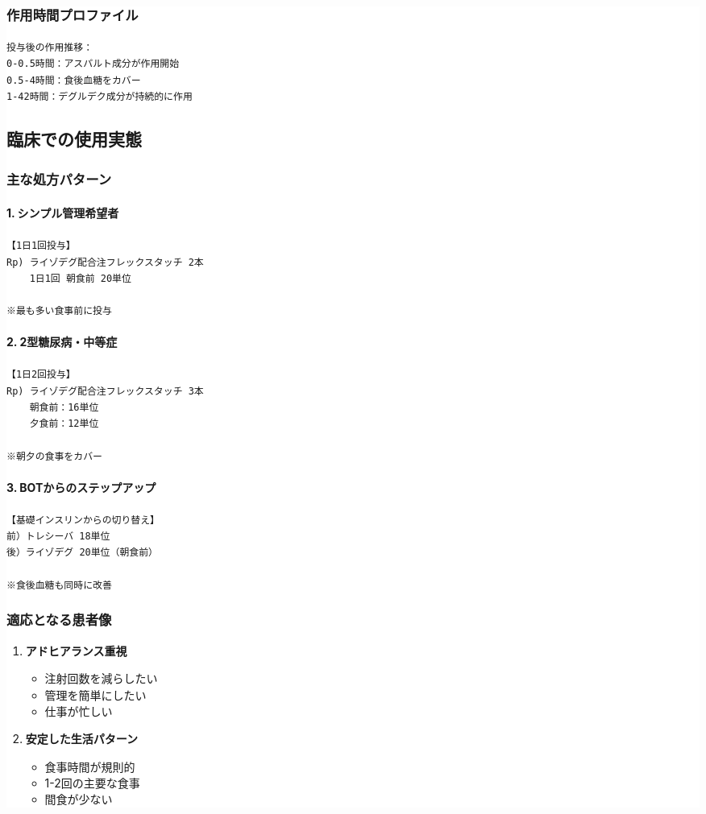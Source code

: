 ### 作用時間プロファイル
```
投与後の作用推移：
0-0.5時間：アスパルト成分が作用開始
0.5-4時間：食後血糖をカバー
1-42時間：デグルデク成分が持続的に作用
```

## 臨床での使用実態

### 主な処方パターン

#### 1. シンプル管理希望者
```
【1日1回投与】
Rp) ライゾデグ配合注フレックスタッチ 2本
    1日1回 朝食前 20単位
    
※最も多い食事前に投与
```

#### 2. 2型糖尿病・中等症
```
【1日2回投与】
Rp) ライゾデグ配合注フレックスタッチ 3本
    朝食前：16単位
    夕食前：12単位
    
※朝夕の食事をカバー
```

#### 3. BOTからのステップアップ
```
【基礎インスリンからの切り替え】
前）トレシーバ 18単位
後）ライゾデグ 20単位（朝食前）

※食後血糖も同時に改善
```

### 適応となる患者像

1. **アドヒアランス重視**
   - 注射回数を減らしたい
   - 管理を簡単にしたい
   - 仕事が忙しい

2. **安定した生活パターン**
   - 食事時間が規則的
   - 1-2回の主要な食事
   - 間食が少ない
